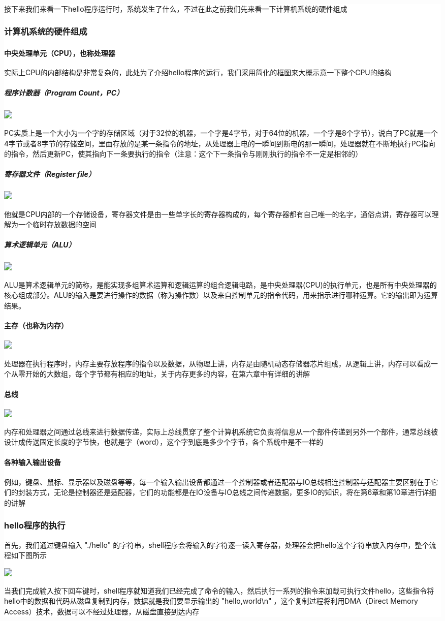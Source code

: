 接下来我们来看一下hello程序运行时，系统发生了什么，不过在此之前我们先来看一下计算机系统的硬件组成

### 计算机系统的硬件组成

#### 中央处理单元（CPU），也称处理器

实际上CPU的内部结构是非常复杂的，此处为了介绍hello程序的运行，我们采用简化的框图来大概示意一下整个CPU的结构

##### 程序计数器（Program Count，PC）

![](https://raw.githubusercontent.com/marcaas/hexoPicgo/master/20230423140420.png)

PC实质上是一个大小为一个字的存储区域（对于32位的机器，一个字是4字节，对于64位的机器，一个字是8个字节），说白了PC就是一个4字节或者8字节的存储空间，里面存放的是某一条指令的地址，从处理器上电的一瞬间到断电的那一瞬间，处理器就在不断地执行PC指向的指令，然后更新PC，使其指向下一条要执行的指令（注意：这个下一条指令与刚刚执行的指令不一定是相邻的）

##### 寄存器文件（Register file）

![](https://raw.githubusercontent.com/marcaas/hexoPicgo/master/20230423140917.png)

他就是CPU内部的一个存储设备，寄存器文件是由一些单字长的寄存器构成的，每个寄存器都有自己唯一的名字，通俗点讲，寄存器可以理解为一个临时存放数据的空间

##### 算术逻辑单元（ALU）

![](https://raw.githubusercontent.com/marcaas/hexoPicgo/master/20230423141401.png)

ALU是算术逻辑单元的简称，是能实现多组算术运算和逻辑运算的组合逻辑电路，是中央处理器(CPU)的执行单元，也是所有中央处理器的核心组成部分。ALU的输入是要进行操作的数据（称为操作数）以及来自控制单元的指令代码，用来指示进行哪种运算。它的输出即为运算结果。

#### 主存（也称为内存）

![](https://raw.githubusercontent.com/marcaas/hexoPicgo/master/20230423141816.png)

处理器在执行程序时，内存主要存放程序的指令以及数据，从物理上讲，内存是由随机动态存储器芯片组成，从逻辑上讲，内存可以看成一个从零开始的大数组，每个字节都有相应的地址，关于内存更多的内容，在第六章中有详细的讲解

#### 总线

![](https://raw.githubusercontent.com/marcaas/hexoPicgo/master/20230423142138.png)

内存和处理器之间通过总线来进行数据传递，实际上总线贯穿了整个计算机系统它负责将信息从一个部件传递到另外一个部件，通常总线被设计成传送固定长度的字节快，也就是字（word），这个字到底是多少个字节，各个系统中是不一样的

#### 各种输入输出设备

例如，键盘、鼠标、显示器以及磁盘等等，每一个输入输出设备都通过一个控制器或者适配器与IO总线相连控制器与适配器主要区别在于它们的封装方式，无论是控制器还是适配器，它们的功能都是在IO设备与IO总线之间传递数据，更多IO的知识，将在第6章和第10章进行详细的讲解

### hello程序的执行

首先，我们通过键盘输入 "./hello" 的字符串，shell程序会将输入的字符逐一读入寄存器，处理器会把hello这个字符串放入内存中，整个流程如下图所示

![](https://raw.githubusercontent.com/marcaas/hexoPicgo/master/20230423145141.png)

当我们完成输入按下回车键时，shell程序就知道我们已经完成了命令的输入，然后执行一系列的指令来加载可执行文件hello，这些指令将hello中的数据和代码从磁盘复制到内存，数据就是我们要显示输出的 "hello,world\n" ，这个复制过程将利用DMA（Direct Memory Access）技术，数据可以不经过处理器，从磁盘直接到达内存
